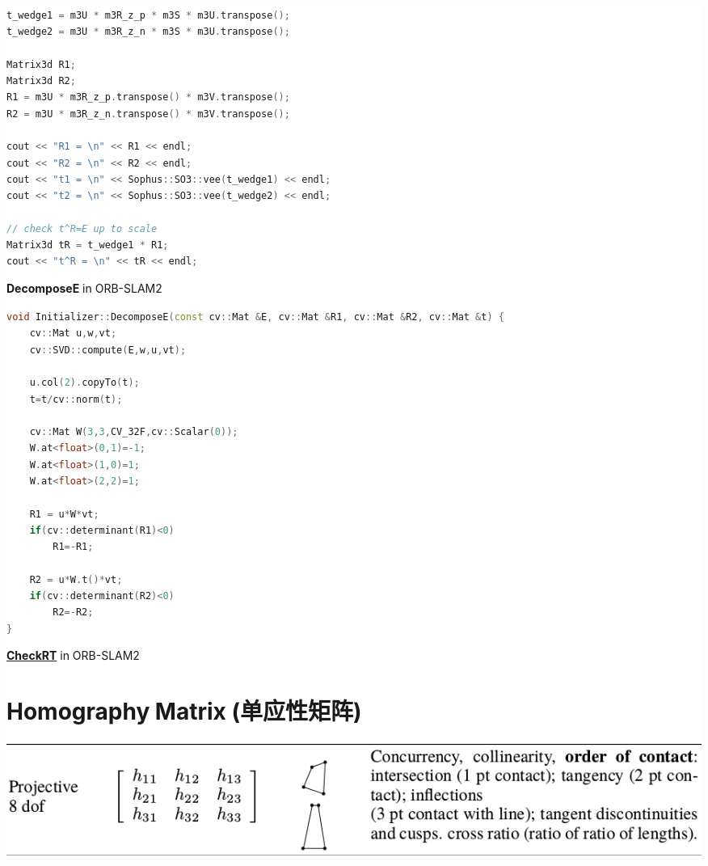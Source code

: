 ```c++
t_wedge1 = m3U * m3R_z_p * m3S * m3U.transpose();
t_wedge2 = m3U * m3R_z_n * m3S * m3U.transpose();

Matrix3d R1;
Matrix3d R2;
R1 = m3U * m3R_z_p.transpose() * m3V.transpose();
R2 = m3U * m3R_z_n.transpose() * m3V.transpose();

cout << "R1 = \n" << R1 << endl;
cout << "R2 = \n" << R2 << endl;
cout << "t1 = \n" << Sophus::SO3::vee(t_wedge1) << endl;
cout << "t2 = \n" << Sophus::SO3::vee(t_wedge2) << endl;

// check t^R=E up to scale
Matrix3d tR = t_wedge1 * R1;
cout << "t^R = \n" << tR << endl;
```

**DecomposeE** in ORB-SLAM2  

```c++
void Initializer::DecomposeE(const cv::Mat &E, cv::Mat &R1, cv::Mat &R2, cv::Mat &t) {
    cv::Mat u,w,vt;
    cv::SVD::compute(E,w,u,vt);

    u.col(2).copyTo(t);
    t=t/cv::norm(t);

    cv::Mat W(3,3,CV_32F,cv::Scalar(0));
    W.at<float>(0,1)=-1;
    W.at<float>(1,0)=1;
    W.at<float>(2,2)=1;

    R1 = u*W*vt;
    if(cv::determinant(R1)<0)
        R1=-R1;

    R2 = u*W.t()*vt;
    if(cv::determinant(R2)<0)
        R2=-R2;
}
```

**[CheckRT](https://github.com/cggos/orbslam2_cg/blob/master/src/Initializer.cc)** in ORB-SLAM2

# Homography Matrix (单应性矩阵)

<p align="center">
  <img src="/img/post/epipolar_geometry/projective_8dof.png" style="width:100%">
</p>
